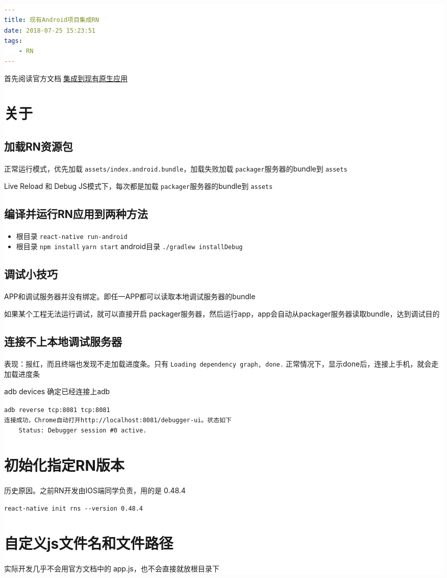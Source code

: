 ```yaml
---
title: 现有Android项目集成RN
date: 2018-07-25 15:23:51
tags:
	- RN
---
```


首先阅读官方文档 [集成到现有原生应用](https://reactnative.cn/docs/0.51/integration-with-existing-apps.html#content)

# 关于 #

## 加载RN资源包 ##

正常运行模式，优先加载 `assets/index.android.bundle`，加载失败加载 `packager`服务器的bundle到 `assets`

Live Reload 和 Debug JS模式下，每次都是加载  `packager`服务器的bundle到 `assets`

## 编译并运行RN应用到两种方法 ##

- 根目录 `react-native run-android`
- 根目录 `npm install` `yarn start` android目录 `./gradlew installDebug `

## 调试小技巧 ##

APP和调试服务器并没有绑定。即任一APP都可以读取本地调试服务器的bundle

如果某个工程无法运行调试，就可以直接开启 packager服务器，然后运行app，app会自动从packager服务器读取bundle，达到调试目的

## 连接不上本地调试服务器

表现：报红，而且终端也发现不走加载进度条。只有 `Loading dependency graph, done.` 正常情况下，显示done后，连接上手机，就会走加载进度条

adb devices 确定已经连接上adb

	adb reverse tcp:8081 tcp:8081
	连接成功，Chrome自动打开http://localhost:8081/debugger-ui。状态如下
		Status: Debugger session #0 active.
	
	
# 初始化指定RN版本 #

历史原因。之前RN开发由IOS端同学负责，用的是 0.48.4

	react-native init rns --version 0.48.4

# 自定义js文件名和文件路径 #

实际开发几乎不会用官方文档中的 app.js，也不会直接就放根目录下
